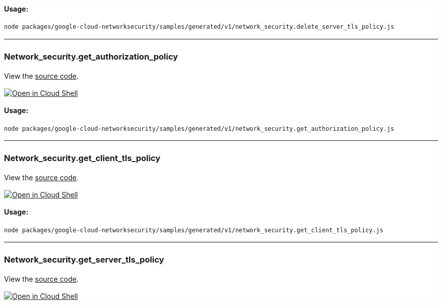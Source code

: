 __Usage:__


`node packages/google-cloud-networksecurity/samples/generated/v1/network_security.delete_server_tls_policy.js`


-----




### Network_security.get_authorization_policy

View the [source code](https://github.com/googleapis/google-cloud-node/blob/master/packages/google-cloud-networksecurity/samples/generated/v1/network_security.get_authorization_policy.js).

[![Open in Cloud Shell][shell_img]](https://console.cloud.google.com/cloudshell/open?git_repo=https://github.com/googleapis/google-cloud-node&page=editor&open_in_editor=packages/google-cloud-networksecurity/samples/generated/v1/network_security.get_authorization_policy.js,samples/README.md)

__Usage:__


`node packages/google-cloud-networksecurity/samples/generated/v1/network_security.get_authorization_policy.js`


-----




### Network_security.get_client_tls_policy

View the [source code](https://github.com/googleapis/google-cloud-node/blob/master/packages/google-cloud-networksecurity/samples/generated/v1/network_security.get_client_tls_policy.js).

[![Open in Cloud Shell][shell_img]](https://console.cloud.google.com/cloudshell/open?git_repo=https://github.com/googleapis/google-cloud-node&page=editor&open_in_editor=packages/google-cloud-networksecurity/samples/generated/v1/network_security.get_client_tls_policy.js,samples/README.md)

__Usage:__


`node packages/google-cloud-networksecurity/samples/generated/v1/network_security.get_client_tls_policy.js`


-----




### Network_security.get_server_tls_policy

View the [source code](https://github.com/googleapis/google-cloud-node/blob/master/packages/google-cloud-networksecurity/samples/generated/v1/network_security.get_server_tls_policy.js).

[![Open in Cloud Shell][shell_img]](https://console.cloud.google.com/cloudshell/open?git_repo=https://github.com/googleapis/google-cloud-node&page=editor&open_in_editor=packages/google-cloud-networksecurity/samples/generated/v1/network_security.get_server_tls_policy.js,samples/README.md)


[//]: # "This README.md file is auto-generated, all changes to this file will be lost."
[//]: # "To regenerate it, use `python -m synthtool`."
[shell_img]: https://gstatic.com/cloudssh/images/open-btn.png
[shell_link]: https://console.cloud.google.com/cloudshell/open?git_repo=https://github.com/googleapis/google-cloud-node&page=editor&open_in_editor=samples/README.md
[product-docs]: https://cloud.google.com/traffic-director/docs/reference/network-security/rest/